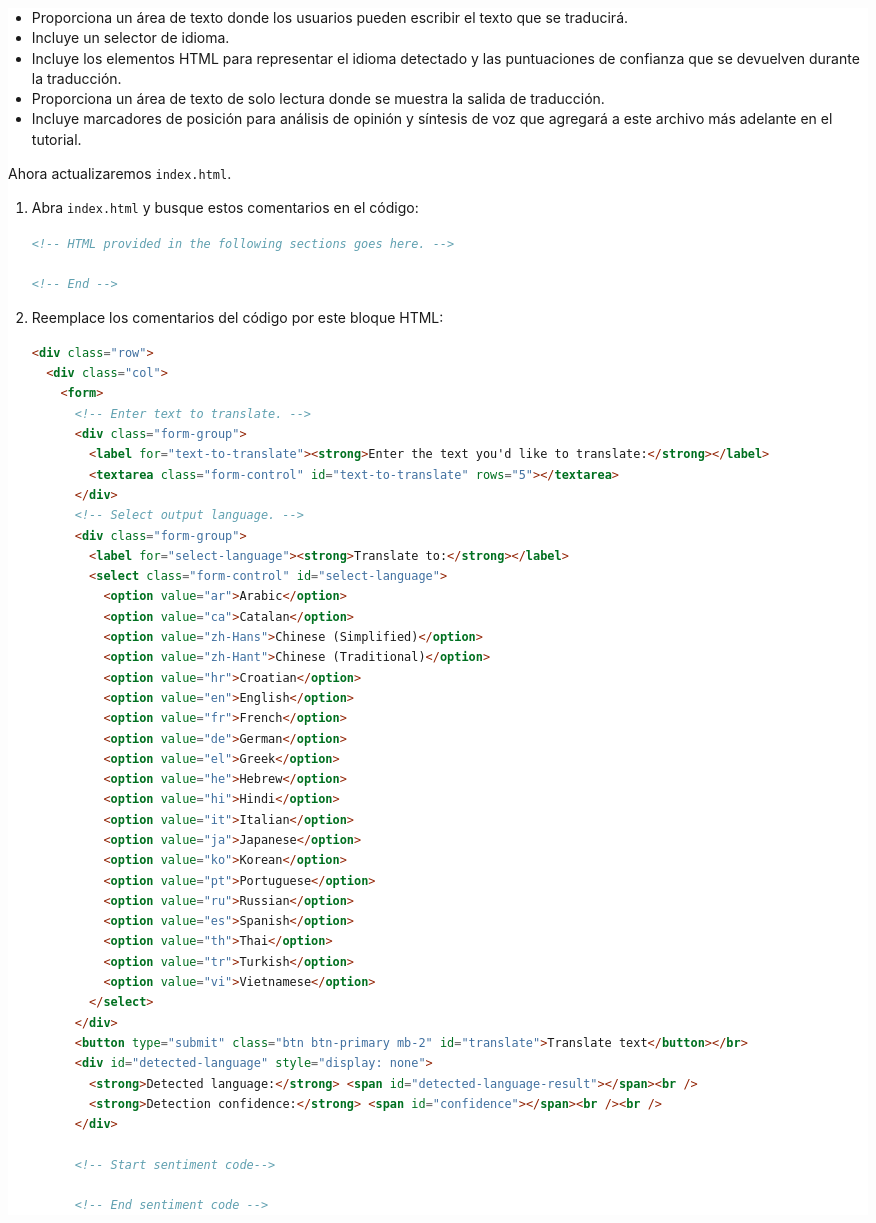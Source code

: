 * Proporciona un área de texto donde los usuarios pueden escribir el texto que se traducirá.
* Incluye un selector de idioma.
* Incluye los elementos HTML para representar el idioma detectado y las puntuaciones de confianza que se devuelven durante la traducción.
* Proporciona un área de texto de solo lectura donde se muestra la salida de traducción.
* Incluye marcadores de posición para análisis de opinión y síntesis de voz que agregará a este archivo más adelante en el tutorial.

Ahora actualizaremos `index.html`.

1. Abra `index.html` y busque estos comentarios en el código:
   ```html
   <!-- HTML provided in the following sections goes here. -->

   <!-- End -->
   ```

2. Reemplace los comentarios del código por este bloque HTML:
   ```html
   <div class="row">
     <div class="col">
       <form>
         <!-- Enter text to translate. -->
         <div class="form-group">
           <label for="text-to-translate"><strong>Enter the text you'd like to translate:</strong></label>
           <textarea class="form-control" id="text-to-translate" rows="5"></textarea>
         </div>
         <!-- Select output language. -->
         <div class="form-group">
           <label for="select-language"><strong>Translate to:</strong></label>
           <select class="form-control" id="select-language">
             <option value="ar">Arabic</option>
             <option value="ca">Catalan</option>
             <option value="zh-Hans">Chinese (Simplified)</option>
             <option value="zh-Hant">Chinese (Traditional)</option>
             <option value="hr">Croatian</option>
             <option value="en">English</option>
             <option value="fr">French</option>
             <option value="de">German</option>
             <option value="el">Greek</option>
             <option value="he">Hebrew</option>
             <option value="hi">Hindi</option>
             <option value="it">Italian</option>
             <option value="ja">Japanese</option>
             <option value="ko">Korean</option>
             <option value="pt">Portuguese</option>
             <option value="ru">Russian</option>
             <option value="es">Spanish</option>
             <option value="th">Thai</option>
             <option value="tr">Turkish</option>
             <option value="vi">Vietnamese</option>
           </select>
         </div>
         <button type="submit" class="btn btn-primary mb-2" id="translate">Translate text</button></br>
         <div id="detected-language" style="display: none">
           <strong>Detected language:</strong> <span id="detected-language-result"></span><br />
           <strong>Detection confidence:</strong> <span id="confidence"></span><br /><br />
         </div>

         <!-- Start sentiment code-->

         <!-- End sentiment code -->

   ```